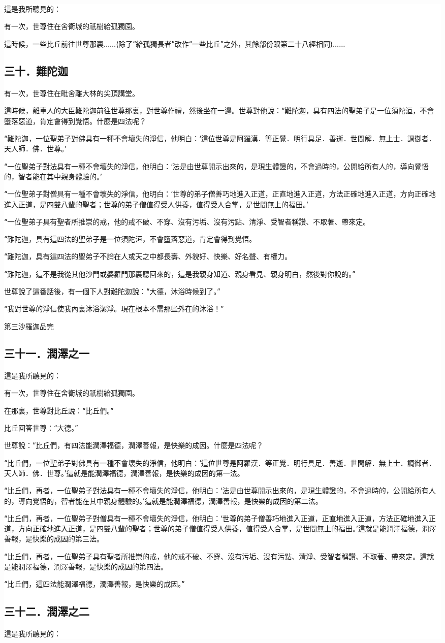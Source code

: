 這是我所聽見的：

有一次，世尊住在舍衛城的祇樹給孤獨園。

這時候，一些比丘前往世尊那裏……(除了“給孤獨長者”改作“一些比丘”之外，其餘部份跟第二十八經相同)……

## 三十．難陀迦

有一次，世尊住在毗舍離大林的尖頂講堂。

這時候，離車人的大臣難陀迦前往世尊那裏，對世尊作禮，然後坐在一邊。世尊對他說：“難陀迦，具有四法的聖弟子是一位須陀洹，不會墮落惡道，肯定會得到覺悟。什麼是四法呢？

“難陀迦，一位聖弟子對佛具有一種不會壞失的淨信，他明白：‘這位世尊是阿羅漢．等正覺．明行具足．善逝．世間解．無上士．調御者．天人師．佛．世尊。’

“一位聖弟子對法具有一種不會壞失的淨信，他明白：‘法是由世尊開示出來的，是現生體證的，不會過時的，公開給所有人的，導向覺悟的，智者能在其中親身體驗的。’

“一位聖弟子對僧具有一種不會壞失的淨信，他明白：‘世尊的弟子僧善巧地進入正道，正直地進入正道，方法正確地進入正道，方向正確地進入正道，是四雙八輩的聖者；世尊的弟子僧值得受人供養，值得受人合掌，是世間無上的福田。’

“一位聖弟子具有聖者所推崇的戒，他的戒不破、不穿、沒有污垢、沒有污點、清淨、受智者稱讚、不取著、帶來定。

“難陀迦，具有這四法的聖弟子是一位須陀洹，不會墮落惡道，肯定會得到覺悟。

“難陀迦，具有這四法的聖弟子不論在人或天之中都長壽、外貌好、快樂、好名聲、有權力。

“難陀迦，這不是我從其他沙門或婆羅門那裏聽回來的，這是我親身知道、親身看見、親身明白，然後對你說的。”

世尊說了這番話後，有一個下人對難陀迦說：“大德，沐浴時候到了。”

“我對世尊的淨信使我內裏沐浴潔淨。現在根本不需那些外在的沐浴！”

第三沙羅迦品完

## 三十一．潤澤之一

這是我所聽見的：

有一次，世尊住在舍衛城的祇樹給孤獨園。

在那裏，世尊對比丘說：“比丘們。”

比丘回答世尊：“大德。”

世尊說：“比丘們，有四法能潤澤福德，潤澤善報，是快樂的成因。什麼是四法呢？

“比丘們，一位聖弟子對佛具有一種不會壞失的淨信，他明白：‘這位世尊是阿羅漢．等正覺．明行具足．善逝．世間解．無上士．調御者．天人師．佛．世尊。’這就是能潤澤福德，潤澤善報，是快樂的成因的第一法。

“比丘們，再者，一位聖弟子對法具有一種不會壞失的淨信，他明白：‘法是由世尊開示出來的，是現生體證的，不會過時的，公開給所有人的，導向覺悟的，智者能在其中親身體驗的。’這就是能潤澤福德，潤澤善報，是快樂的成因的第二法。

“比丘們，再者，一位聖弟子對僧具有一種不會壞失的淨信，他明白：‘世尊的弟子僧善巧地進入正道，正直地進入正道，方法正確地進入正道，方向正確地進入正道，是四雙八輩的聖者；世尊的弟子僧值得受人供養，值得受人合掌，是世間無上的福田。’這就是能潤澤福德，潤澤善報，是快樂的成因的第三法。

“比丘們，再者，一位聖弟子具有聖者所推崇的戒，他的戒不破、不穿、沒有污垢、沒有污點、清淨、受智者稱讚、不取著、帶來定。這就是能潤澤福德，潤澤善報，是快樂的成因的第四法。

“比丘們，這四法能潤澤福德，潤澤善報，是快樂的成因。”

## 三十二．潤澤之二

這是我所聽見的：

